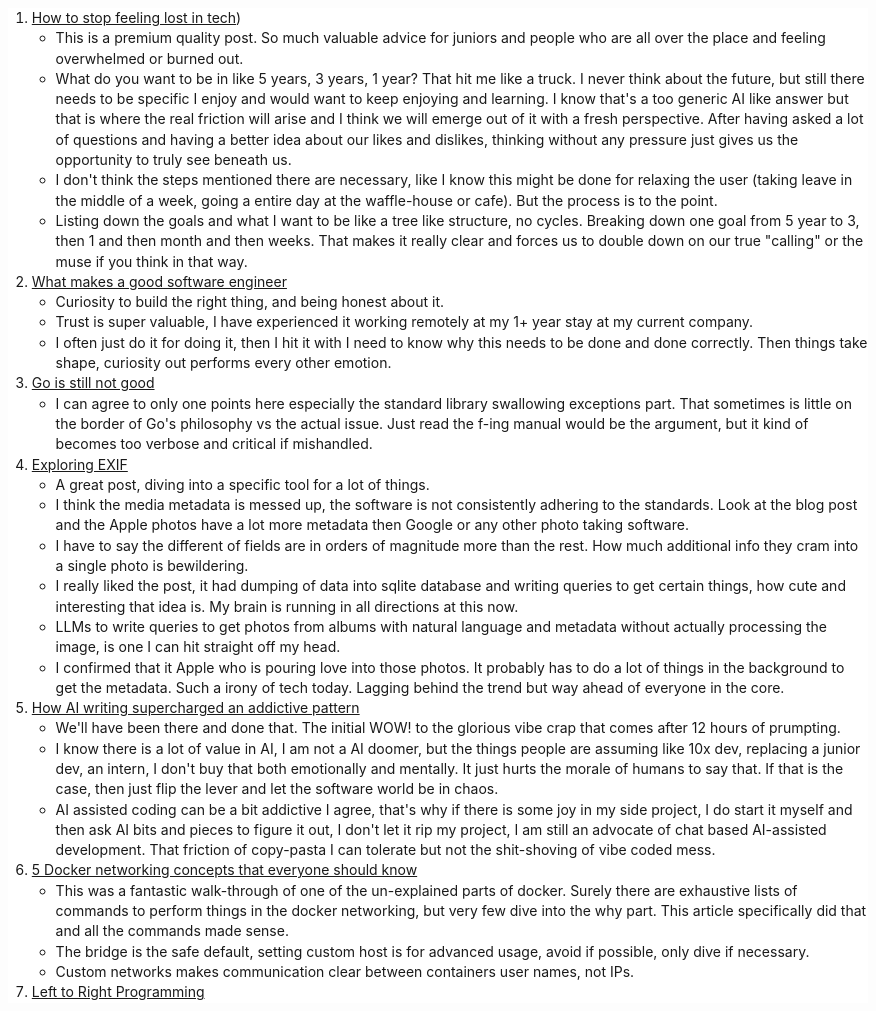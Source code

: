 1. [How to stop feeling lost in tech](https://www.yacinemahdid.com/p/how-to-stop-feeling-lost-in-tech))
    - This is a premium quality post. So much valuable advice for juniors and people who are all over the place and feeling overwhelmed or burned out.
    - What do you want to be in like 5 years, 3 years, 1 year? That hit me like a truck. I never think about the future, but still there needs to be specific I enjoy and would want to keep enjoying and learning. I know that's a too generic AI like answer but that is where the real friction will arise and I think we will emerge out of it with a fresh perspective. After having asked a lot of questions and having a better idea about our likes and dislikes, thinking without any pressure just gives us the opportunity to truly see beneath us.
    - I don't think the steps mentioned there are necessary, like I know this might be done for relaxing the user (taking leave in the middle of a week, going a entire day at the waffle-house or cafe). But the process is to the point.
    - Listing down the goals and what I want to be like a tree like structure, no cycles. Breaking down one goal from 5 year to 3, then 1 and then month and then weeks. That makes it really clear and forces us to double down on our true "calling" or the muse if you think in that way.
2. [What makes a good software engineer](https://sanitarium.se/blog/2025/08/21/what-makes-a-good-software-engineer)
    - Curiosity to build the right thing, and being honest about it.
    - Trust is super valuable, I have experienced it working remotely at my 1+ year stay at my current company.
    - I often just do it for doing it, then I hit it with I need to know why this needs to be done and done correctly. Then things take shape, curiosity out performs every other emotion.
3. [Go is still not good](https://blog.habets.se/2025/07/Go-is-still-not-good.html)
    - I can agree to only one points here especially the standard library swallowing exceptions part. That sometimes is little on the border of Go's philosophy vs the actual issue. Just read the f-ing manual would be the argument, but it kind of becomes too verbose and critical if mishandled.
4. [Exploring EXIF](https://hturan.com/writing/exploring-exif)
    - A great post, diving into a specific tool for a lot of things.
    - I think the media metadata is messed up, the software is not consistently adhering to the standards. Look at the blog post and the Apple photos have a lot more metadata then Google or any other photo taking software.
    - I have to say the different of fields are in orders of magnitude more than the rest. How much additional info they cram into a single photo is bewildering.
    - I really liked the post, it had dumping of data into sqlite database and writing queries to get certain things, how cute and interesting that idea is. My brain is running in all directions at this now.
    - LLMs to write queries to get photos from albums with natural language and metadata without actually processing the image, is one I can hit straight off my head.
    - I confirmed that it Apple who is pouring love into those photos. It probably has to do a lot of things in the background to get the metadata. Such a irony of tech today. Lagging behind the trend but way ahead of everyone in the core.
5. [How AI writing supercharged an addictive pattern](https://bowendwelle.substack.com/p/ai-writing-addictive)
    - We'll have been there and done that. The initial WOW! to the glorious vibe crap that comes after 12 hours of prumpting.
    - I know there is a lot of value in AI, I am not a AI doomer, but the things people are assuming like 10x dev, replacing a junior dev, an intern, I don't buy that both emotionally and mentally. It just hurts the morale of humans to say that. If that is the case, then just flip the lever and let the software world be in chaos.
    - AI assisted coding can be a bit addictive I agree, that's why if there is some joy in my side project, I do start it myself and then ask AI bits and pieces to figure it out, I don't let it rip my project, I am still an advocate of chat based AI-assisted development. That friction of copy-pasta I can tolerate but not the shit-shoving of vibe coded mess.
6. [5 Docker networking concepts that everyone should know](https://medium.com/@vishnugoswami6000/5-docker-networking-basics-every-beginner-should-actually-understand-7a558a6c5c0a)
    - This was a fantastic walk-through of one of the un-explained parts of docker. Surely there are exhaustive lists of commands to perform things in the docker networking, but very few dive into the why part. This article specifically did that and all the commands made sense.
    - The bridge is the safe default, setting custom host is for advanced usage, avoid if possible, only dive if necessary.
    - Custom networks makes communication clear between containers
      user names, not IPs.
7. [Left to Right Programming](https://graic.net/p/left-to-right-programming)